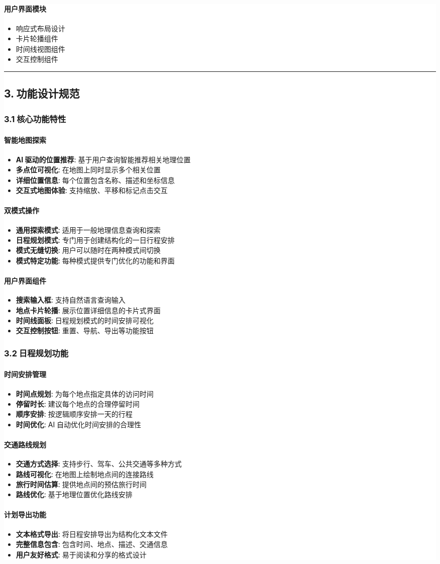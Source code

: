 #### 用户界面模块

- 响应式布局设计
- 卡片轮播组件
- 时间线视图组件
- 交互控制组件

---

## 3. 功能设计规范

### 3.1 核心功能特性

#### 智能地图探索

- **AI 驱动的位置推荐**: 基于用户查询智能推荐相关地理位置
- **多点位可视化**: 在地图上同时显示多个相关位置
- **详细位置信息**: 每个位置包含名称、描述和坐标信息
- **交互式地图体验**: 支持缩放、平移和标记点击交互

#### 双模式操作

- **通用探索模式**: 适用于一般地理信息查询和探索
- **日程规划模式**: 专门用于创建结构化的一日行程安排
- **模式无缝切换**: 用户可以随时在两种模式间切换
- **模式特定功能**: 每种模式提供专门优化的功能和界面

#### 用户界面组件

- **搜索输入框**: 支持自然语言查询输入
- **地点卡片轮播**: 展示位置详细信息的卡片式界面
- **时间线面板**: 日程规划模式的时间安排可视化
- **交互控制按钮**: 重置、导航、导出等功能按钮

### 3.2 日程规划功能

#### 时间安排管理

- **时间点规划**: 为每个地点指定具体的访问时间
- **停留时长**: 建议每个地点的合理停留时间
- **顺序安排**: 按逻辑顺序安排一天的行程
- **时间优化**: AI 自动优化时间安排的合理性

#### 交通路线规划

- **交通方式选择**: 支持步行、驾车、公共交通等多种方式
- **路线可视化**: 在地图上绘制地点间的连接路线
- **旅行时间估算**: 提供地点间的预估旅行时间
- **路线优化**: 基于地理位置优化路线安排

#### 计划导出功能

- **文本格式导出**: 将日程安排导出为结构化文本文件
- **完整信息包含**: 包含时间、地点、描述、交通信息
- **用户友好格式**: 易于阅读和分享的格式设计
